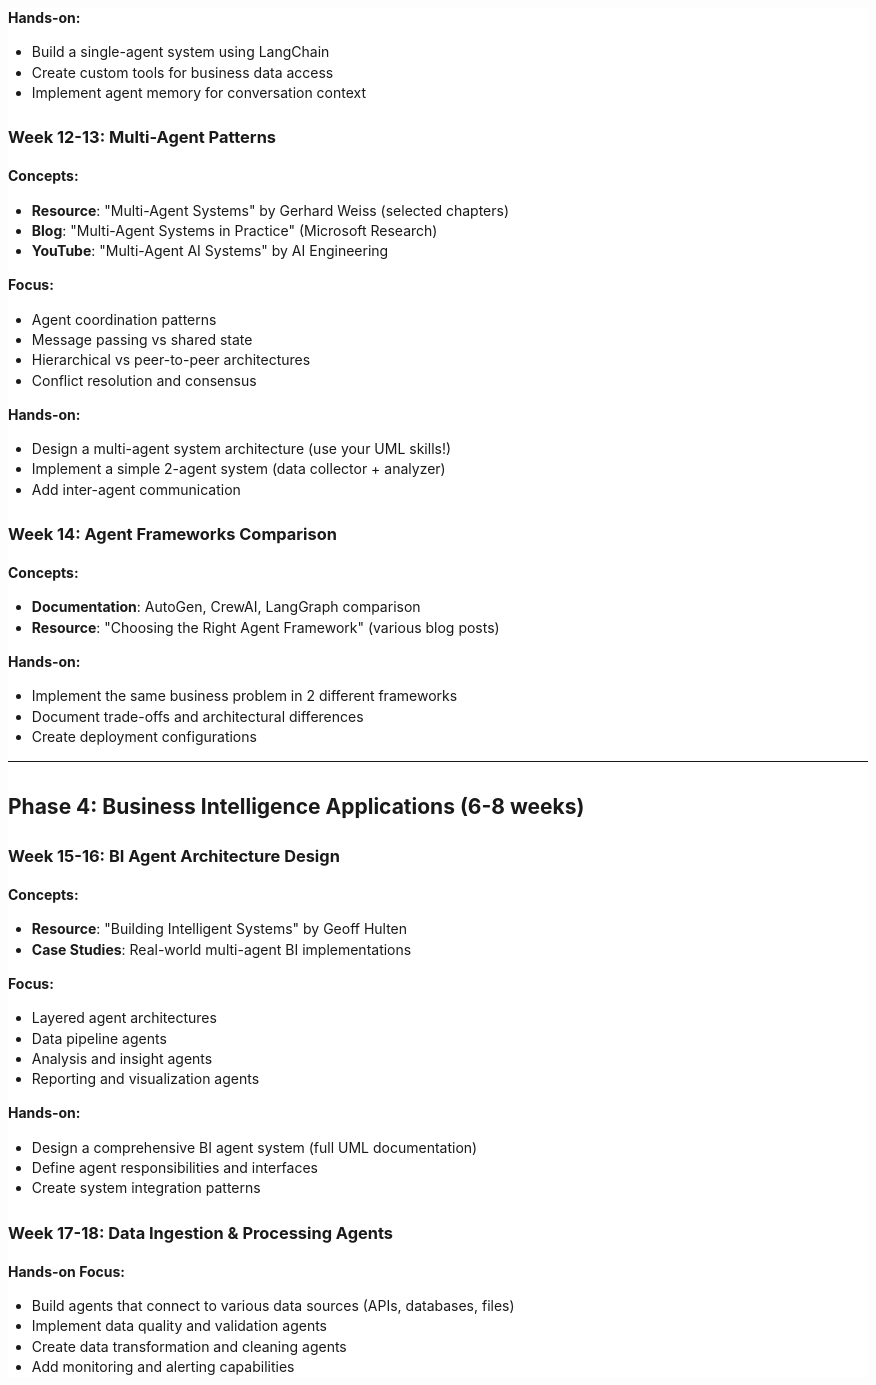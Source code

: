 **Hands-on:**
- Build a single-agent system using LangChain
- Create custom tools for business data access
- Implement agent memory for conversation context

### Week 12-13: Multi-Agent Patterns
**Concepts:**
- **Resource**: "Multi-Agent Systems" by Gerhard Weiss (selected chapters)
- **Blog**: "Multi-Agent Systems in Practice" (Microsoft Research)
- **YouTube**: "Multi-Agent AI Systems" by AI Engineering

**Focus:**
- Agent coordination patterns
- Message passing vs shared state
- Hierarchical vs peer-to-peer architectures
- Conflict resolution and consensus

**Hands-on:**
- Design a multi-agent system architecture (use your UML skills!)
- Implement a simple 2-agent system (data collector + analyzer)
- Add inter-agent communication

### Week 14: Agent Frameworks Comparison
**Concepts:**
- **Documentation**: AutoGen, CrewAI, LangGraph comparison
- **Resource**: "Choosing the Right Agent Framework" (various blog posts)

**Hands-on:**
- Implement the same business problem in 2 different frameworks
- Document trade-offs and architectural differences
- Create deployment configurations

---

## Phase 4: Business Intelligence Applications (6-8 weeks)

### Week 15-16: BI Agent Architecture Design
**Concepts:**
- **Resource**: "Building Intelligent Systems" by Geoff Hulten
- **Case Studies**: Real-world multi-agent BI implementations

**Focus:**
- Layered agent architectures
- Data pipeline agents
- Analysis and insight agents
- Reporting and visualization agents

**Hands-on:**
- Design a comprehensive BI agent system (full UML documentation)
- Define agent responsibilities and interfaces
- Create system integration patterns

### Week 17-18: Data Ingestion & Processing Agents
**Hands-on Focus:**
- Build agents that connect to various data sources (APIs, databases, files)
- Implement data quality and validation agents
- Create data transformation and cleaning agents
- Add monitoring and alerting capabilities
